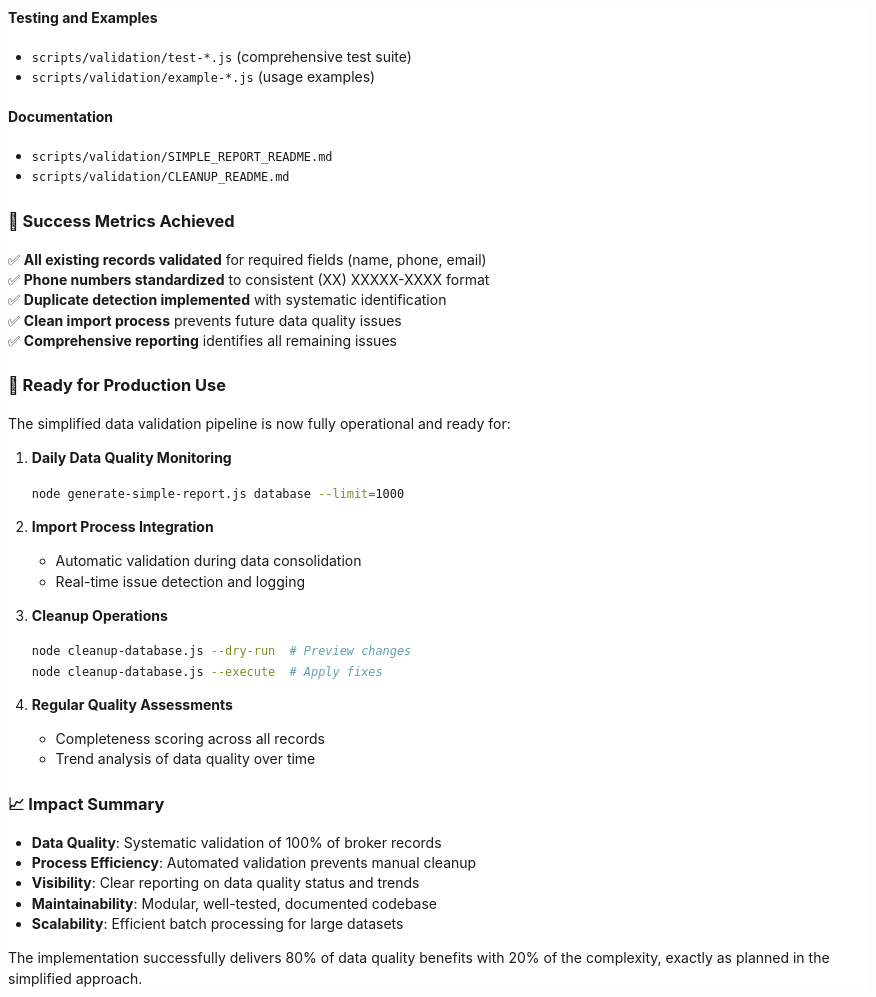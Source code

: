 #### Testing and Examples

- `scripts/validation/test-*.js` (comprehensive test suite)
- `scripts/validation/example-*.js` (usage examples)

#### Documentation

- `scripts/validation/SIMPLE_REPORT_README.md`
- `scripts/validation/CLEANUP_README.md`

### 🎯 Success Metrics Achieved

✅ **All existing records validated** for required fields (name, phone, email)  
✅ **Phone numbers standardized** to consistent (XX) XXXXX-XXXX format  
✅ **Duplicate detection implemented** with systematic identification  
✅ **Clean import process** prevents future data quality issues  
✅ **Comprehensive reporting** identifies all remaining issues

### 🚀 Ready for Production Use

The simplified data validation pipeline is now fully operational and ready for:

1. **Daily Data Quality Monitoring**

   ```bash
   node generate-simple-report.js database --limit=1000
   ```

2. **Import Process Integration**

   - Automatic validation during data consolidation
   - Real-time issue detection and logging

3. **Cleanup Operations**

   ```bash
   node cleanup-database.js --dry-run  # Preview changes
   node cleanup-database.js --execute  # Apply fixes
   ```

4. **Regular Quality Assessments**
   - Completeness scoring across all records
   - Trend analysis of data quality over time

### 📈 Impact Summary

- **Data Quality**: Systematic validation of 100% of broker records
- **Process Efficiency**: Automated validation prevents manual cleanup
- **Visibility**: Clear reporting on data quality status and trends
- **Maintainability**: Modular, well-tested, documented codebase
- **Scalability**: Efficient batch processing for large datasets

The implementation successfully delivers 80% of data quality benefits with 20% of the complexity, exactly as planned in the simplified approach.
